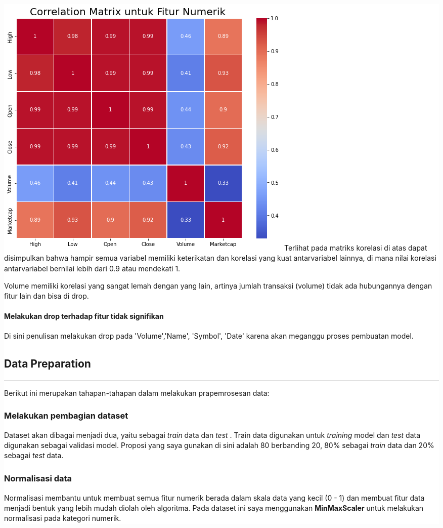 ![multivariate](https://github.com/hamzafrd/Machine-Learning-terapan/raw/main/images/korelasi.png)
    Terlihat pada matriks korelasi di atas dapat disimpulkan bahwa hampir semua variabel memiliki keterikatan dan korelasi yang kuat antarvariabel lainnya, di mana nilai korelasi antarvariabel bernilai lebih dari 0.9 atau mendekati 1.

 Volume memiliki korelasi yang sangat lemah dengan yang lain, artinya jumlah transaksi (volume) tidak ada hubungannya dengan fitur lain dan bisa di drop. 

#### Melakukan drop terhadap fitur tidak signifikan
 Di sini penulisan melakukan drop pada 'Volume','Name', 'Symbol', 'Date' karena akan meganggu proses pembuatan model.



## Data Preparation

---

Berikut ini merupakan tahapan-tahapan dalam melakukan prapemrosesan data:

### **Melakukan pembagian dataset**
 Dataset akan dibagai menjadi dua, yaitu sebagai *train* data dan *test* . Train data digunakan untuk *training* model dan *test* data digunakan sebagai validasi model. Proposi yang saya gunakan di sini adalah 80 berbanding 20, 80% sebagai *train* data dan 20% sebagai *test* data.

### **Normalisasi data**
Normalisasi membantu untuk membuat semua fitur numerik berada dalam skala data yang kecil (0 - 1) dan membuat fitur data menjadi bentuk yang lebih mudah diolah oleh algoritma. Pada dataset ini saya menggunakan **MinMaxScaler** untuk melakukan normalisasi pada kategori numerik.
